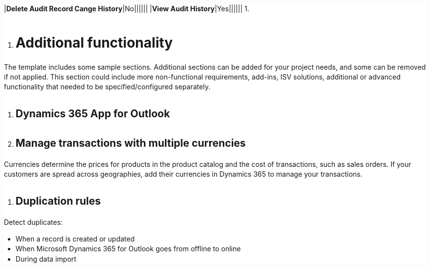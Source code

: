 |**Delete Audit Record Cange History**|No||||||
|**View Audit History**|Yes||||||
1.
1. # <a name="_toc531115016"></a><a name="_toc138859303"></a>**Additional functionality**
The template includes some sample sections. Additional sections can be added for your project needs, and some can be removed if not applied. This section could include more non-functional requirements, add-ins, ISV solutions, additional or advanced functionality that needed to be specified/configured separately.
1. ## <a name="_toc531968843"></a><a name="_toc531968850"></a><a name="_toc531968862"></a><a name="_toc531968889"></a><a name="_toc531968847"></a><a name="_toc531968814"></a><a name="_toc531968863"></a><a name="_toc531968809"></a><a name="_toc531968802"></a><a name="_toc531968873"></a><a name="_toc531968893"></a><a name="_toc531968796"></a><a name="_toc531968865"></a><a name="_toc531968805"></a><a name="_toc531968864"></a><a name="_toc531968811"></a><a name="_toc531968825"></a><a name="_toc531968801"></a><a name="_toc531968895"></a><a name="_toc531968869"></a><a name="_toc531968820"></a><a name="_toc531968791"></a><a name="_toc531968848"></a><a name="_toc531968826"></a><a name="_toc531968832"></a><a name="_toc531968883"></a><a name="_toc531968870"></a><a name="_toc531968874"></a><a name="_toc531968800"></a><a name="_toc531968894"></a><a name="_toc531968860"></a><a name="_toc531968812"></a><a name="_toc531968795"></a><a name="_toc531968827"></a><a name="_toc531968840"></a><a name="_toc531968804"></a><a name="_toc531968868"></a><a name="_toc531968853"></a><a name="_toc531968822"></a><a name="_toc531968833"></a><a name="_toc531968875"></a><a name="_toc531968834"></a><a name="_toc531968872"></a><a name="_toc531968892"></a><a name="_toc531968845"></a><a name="_toc531968884"></a><a name="_toc531968838"></a><a name="_toc531968849"></a><a name="_toc531968877"></a><a name="_toc531968885"></a><a name="_toc531968897"></a><a name="_toc531968821"></a><a name="_toc531968792"></a><a name="_toc531968839"></a><a name="_toc531968806"></a><a name="_toc531968867"></a><a name="_toc531968852"></a><a name="_toc531968837"></a><a name="_toc531968855"></a><a name="_toc531968817"></a><a name="_toc531968859"></a><a name="_toc531968842"></a><a name="_toc531968815"></a><a name="_toc531968794"></a><a name="_toc531968844"></a><a name="_toc531968816"></a><a name="_toc531968879"></a><a name="_toc531968835"></a><a name="_toc531968797"></a><a name="_toc531968878"></a><a name="_toc531968819"></a><a name="_toc531968880"></a><a name="_toc531968799"></a><a name="_toc531968824"></a><a name="_toc531968830"></a><a name="_toc531968854"></a><a name="_toc531968888"></a><a name="_toc531968857"></a><a name="_toc531968810"></a><a name="_toc531968807"></a><a name="_toc531968858"></a><a name="_toc531968829"></a><a name="_toc531968890"></a><a name="_toc531968882"></a><a name="_toc531968887"></a><a name="_toc531968831"></a><a name="_toc10136883"></a><a name="_toc10111068"></a><a name="_toc10136884"></a><a name="_toc10111069"></a><a name="_toc10136885"></a><a name="_toc10111070"></a><a name="_toc10136886"></a><a name="_toc10111071"></a><a name="_toc10136887"></a><a name="_toc10111072"></a><a name="_toc10136888"></a><a name="_toc10111073"></a><a name="_toc10136889"></a><a name="_toc10111074"></a><a name="_toc10136890"></a><a name="_toc10111075"></a><a name="_toc10136891"></a><a name="_toc10111076"></a><a name="_toc531115021"></a><a name="_toc138859304"></a>**Dynamics 365 App for Outlook**

1. ## <a name="_toc531115022"></a><a name="_toc138859305"></a>**Manage transactions with multiple currencies**
Currencies determine the prices for products in the product catalog and the cost of transactions, such as sales orders. If your customers are spread across geographies, add their currencies in Dynamics 365 to manage your transactions.
1. ## <a name="_toc531115023"></a><a name="_toc138859306"></a>**Duplication rules**
Detect duplicates:

- When a record is created or updated
- When Microsoft Dynamics 365 for Outlook goes from offline to online
- During data import
